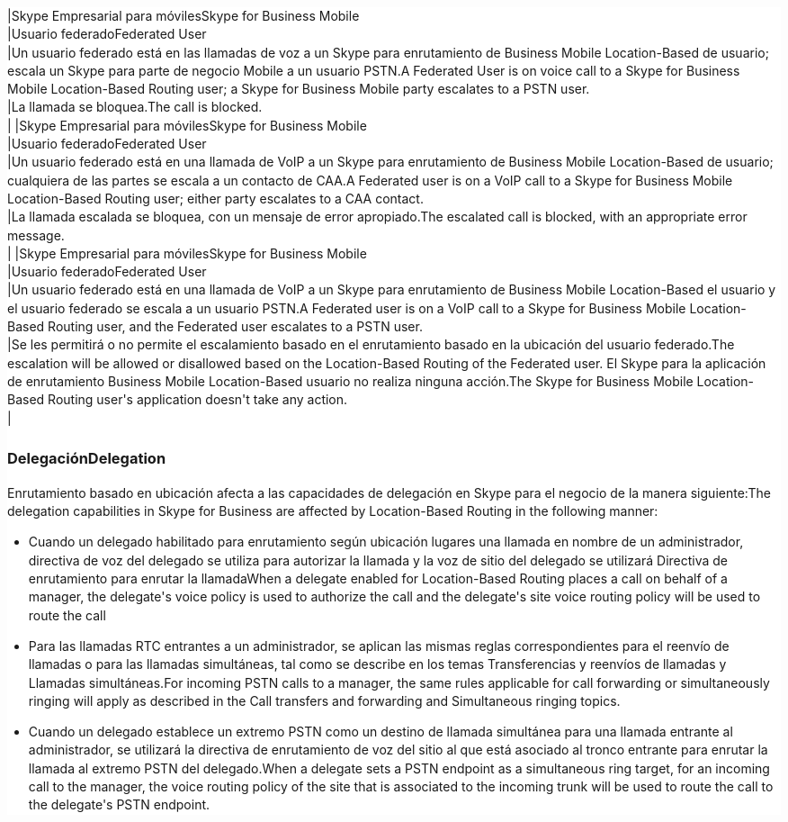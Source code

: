 |<span data-ttu-id="30357-278">Skype Empresarial para móviles</span><span class="sxs-lookup"><span data-stu-id="30357-278">Skype for Business Mobile</span></span>  <br/> |<span data-ttu-id="30357-279">Usuario federado</span><span class="sxs-lookup"><span data-stu-id="30357-279">Federated User</span></span>  <br/> |<span data-ttu-id="30357-280">Un usuario federado está en las llamadas de voz a un Skype para enrutamiento de Business Mobile Location-Based de usuario; escala un Skype para parte de negocio Mobile a un usuario PSTN.</span><span class="sxs-lookup"><span data-stu-id="30357-280">A Federated User is on voice call to a Skype for Business Mobile Location-Based Routing user; a Skype for Business Mobile party escalates to a PSTN user.</span></span>  <br/> |<span data-ttu-id="30357-281">La llamada se bloquea.</span><span class="sxs-lookup"><span data-stu-id="30357-281">The call is blocked.</span></span>  <br/> |
|<span data-ttu-id="30357-282">Skype Empresarial para móviles</span><span class="sxs-lookup"><span data-stu-id="30357-282">Skype for Business Mobile</span></span>  <br/> |<span data-ttu-id="30357-283">Usuario federado</span><span class="sxs-lookup"><span data-stu-id="30357-283">Federated User</span></span>  <br/> |<span data-ttu-id="30357-284">Un usuario federado está en una llamada de VoIP a un Skype para enrutamiento de Business Mobile Location-Based de usuario; cualquiera de las partes se escala a un contacto de CAA.</span><span class="sxs-lookup"><span data-stu-id="30357-284">A Federated user is on a VoIP call to a Skype for Business Mobile Location-Based Routing user; either party escalates to a CAA contact.</span></span>  <br/> |<span data-ttu-id="30357-285">La llamada escalada se bloquea, con un mensaje de error apropiado.</span><span class="sxs-lookup"><span data-stu-id="30357-285">The escalated call is blocked, with an appropriate error message.</span></span>  <br/> |
|<span data-ttu-id="30357-286">Skype Empresarial para móviles</span><span class="sxs-lookup"><span data-stu-id="30357-286">Skype for Business Mobile</span></span>  <br/> |<span data-ttu-id="30357-287">Usuario federado</span><span class="sxs-lookup"><span data-stu-id="30357-287">Federated User</span></span>  <br/> |<span data-ttu-id="30357-288">Un usuario federado está en una llamada de VoIP a un Skype para enrutamiento de Business Mobile Location-Based el usuario y el usuario federado se escala a un usuario PSTN.</span><span class="sxs-lookup"><span data-stu-id="30357-288">A Federated user is on a VoIP call to a Skype for Business Mobile Location-Based Routing user, and the Federated user escalates to a PSTN user.</span></span>  <br/> |<span data-ttu-id="30357-289">Se les permitirá o no permite el escalamiento basado en el enrutamiento basado en la ubicación del usuario federado.</span><span class="sxs-lookup"><span data-stu-id="30357-289">The escalation will be allowed or disallowed based on the Location-Based Routing of the Federated user.</span></span> <span data-ttu-id="30357-290">El Skype para la aplicación de enrutamiento Business Mobile Location-Based usuario no realiza ninguna acción.</span><span class="sxs-lookup"><span data-stu-id="30357-290">The Skype for Business Mobile Location-Based Routing user's application doesn't take any action.</span></span>  <br/> |
   
### <a name="delegation"></a><span data-ttu-id="30357-291">Delegación</span><span class="sxs-lookup"><span data-stu-id="30357-291">Delegation</span></span>

<span data-ttu-id="30357-292">Enrutamiento basado en ubicación afecta a las capacidades de delegación en Skype para el negocio de la manera siguiente:</span><span class="sxs-lookup"><span data-stu-id="30357-292">The delegation capabilities in Skype for Business are affected by Location-Based Routing in the following manner:</span></span>
  
- <span data-ttu-id="30357-293">Cuando un delegado habilitado para enrutamiento según ubicación lugares una llamada en nombre de un administrador, directiva de voz del delegado se utiliza para autorizar la llamada y la voz de sitio del delegado se utilizará Directiva de enrutamiento para enrutar la llamada</span><span class="sxs-lookup"><span data-stu-id="30357-293">When a delegate enabled for Location-Based Routing places a call on behalf of a manager, the delegate's voice policy is used to authorize the call and the delegate's site voice routing policy will be used to route the call</span></span>
    
- <span data-ttu-id="30357-294">Para las llamadas RTC entrantes a un administrador, se aplican las mismas reglas correspondientes para el reenvío de llamadas o para las llamadas simultáneas, tal como se describe en los temas Transferencias y reenvíos de llamadas y Llamadas simultáneas.</span><span class="sxs-lookup"><span data-stu-id="30357-294">For incoming PSTN calls to a manager, the same rules applicable for call forwarding or simultaneously ringing will apply as described in the Call transfers and forwarding and Simultaneous ringing topics.</span></span>
    
- <span data-ttu-id="30357-295">Cuando un delegado establece un extremo PSTN como un destino de llamada simultánea para una llamada entrante al administrador, se utilizará la directiva de enrutamiento de voz del sitio al que está asociado al tronco entrante para enrutar la llamada al extremo PSTN del delegado.</span><span class="sxs-lookup"><span data-stu-id="30357-295">When a delegate sets a PSTN endpoint as a simultaneous ring target, for an incoming call to the manager, the voice routing policy of the site that is associated to the incoming trunk will be used to route the call to the delegate's PSTN endpoint.</span></span>
    